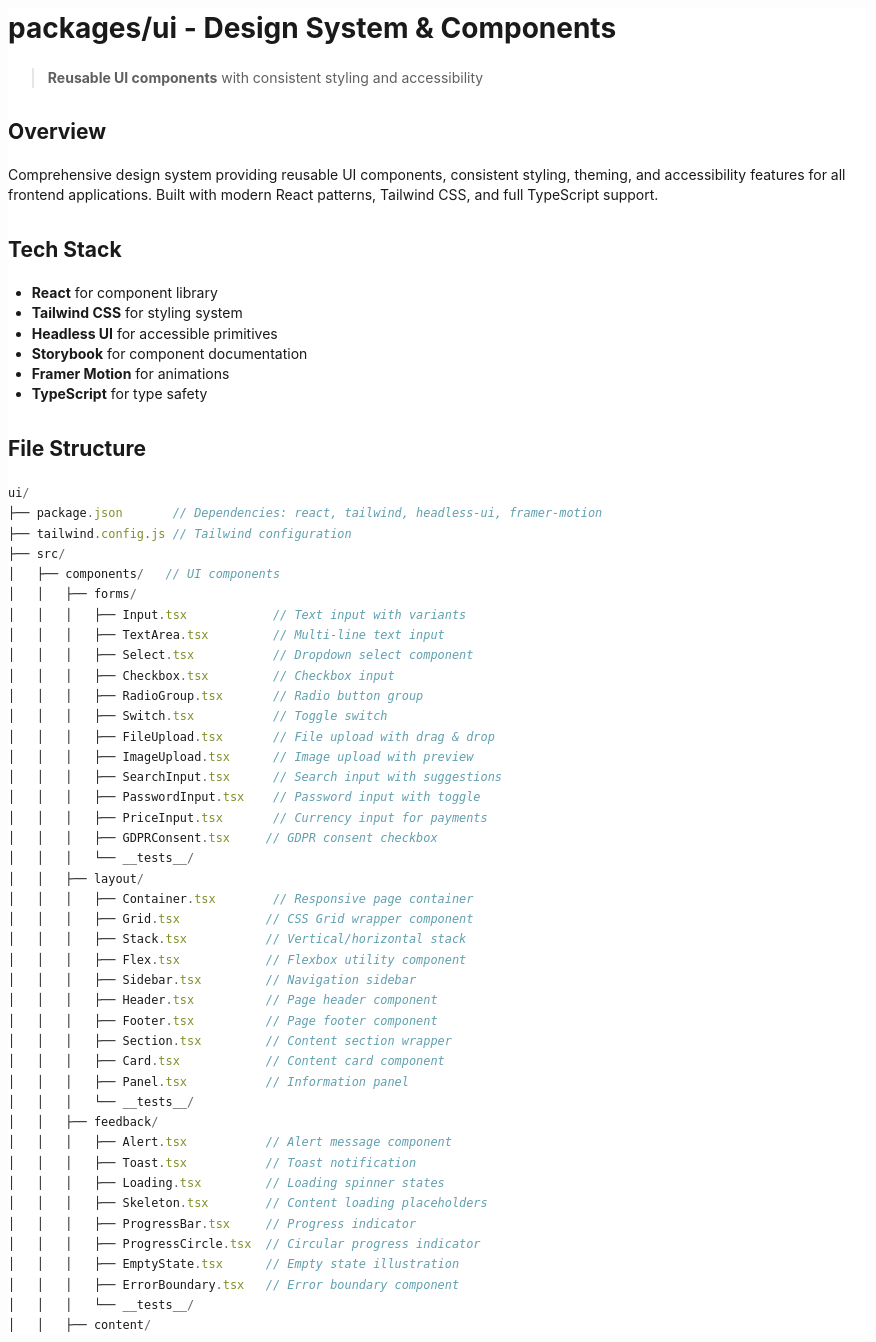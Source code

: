 # packages/ui - Design System & Components

> **Reusable UI components** with consistent styling and accessibility

## Overview
Comprehensive design system providing reusable UI components, consistent styling, theming, and accessibility features for all frontend applications. Built with modern React patterns, Tailwind CSS, and full TypeScript support.

## Tech Stack
- **React** for component library
- **Tailwind CSS** for styling system
- **Headless UI** for accessible primitives  
- **Storybook** for component documentation
- **Framer Motion** for animations
- **TypeScript** for type safety

## File Structure
```typescript
ui/
├── package.json       // Dependencies: react, tailwind, headless-ui, framer-motion
├── tailwind.config.js // Tailwind configuration
├── src/
│   ├── components/   // UI components
│   │   ├── forms/
│   │   │   ├── Input.tsx            // Text input with variants
│   │   │   ├── TextArea.tsx         // Multi-line text input
│   │   │   ├── Select.tsx           // Dropdown select component
│   │   │   ├── Checkbox.tsx         // Checkbox input
│   │   │   ├── RadioGroup.tsx       // Radio button group
│   │   │   ├── Switch.tsx           // Toggle switch
│   │   │   ├── FileUpload.tsx       // File upload with drag & drop
│   │   │   ├── ImageUpload.tsx      // Image upload with preview
│   │   │   ├── SearchInput.tsx      // Search input with suggestions
│   │   │   ├── PasswordInput.tsx    // Password input with toggle
│   │   │   ├── PriceInput.tsx       // Currency input for payments
│   │   │   ├── GDPRConsent.tsx     // GDPR consent checkbox
│   │   │   └── __tests__/
│   │   ├── layout/
│   │   │   ├── Container.tsx        // Responsive page container
│   │   │   ├── Grid.tsx            // CSS Grid wrapper component
│   │   │   ├── Stack.tsx           // Vertical/horizontal stack
│   │   │   ├── Flex.tsx            // Flexbox utility component
│   │   │   ├── Sidebar.tsx         // Navigation sidebar
│   │   │   ├── Header.tsx          // Page header component
│   │   │   ├── Footer.tsx          // Page footer component
│   │   │   ├── Section.tsx         // Content section wrapper
│   │   │   ├── Card.tsx            // Content card component
│   │   │   ├── Panel.tsx           // Information panel
│   │   │   └── __tests__/
│   │   ├── feedback/
│   │   │   ├── Alert.tsx           // Alert message component
│   │   │   ├── Toast.tsx           // Toast notification
│   │   │   ├── Loading.tsx         // Loading spinner states
│   │   │   ├── Skeleton.tsx        // Content loading placeholders
│   │   │   ├── ProgressBar.tsx     // Progress indicator
│   │   │   ├── ProgressCircle.tsx  // Circular progress indicator
│   │   │   ├── EmptyState.tsx      // Empty state illustration
│   │   │   ├── ErrorBoundary.tsx   // Error boundary component
│   │   │   └── __tests__/
│   │   ├── content/
```